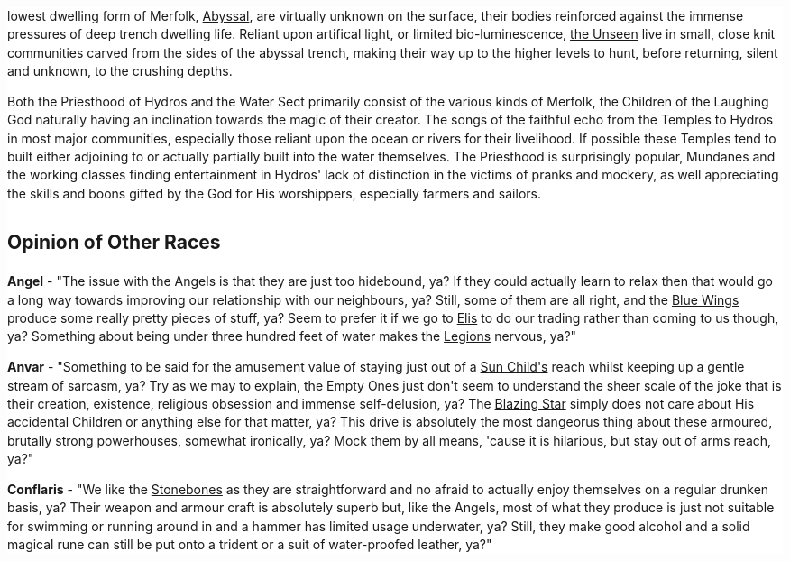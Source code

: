 lowest dwelling form of Merfolk, [Abyssal](AbyssalMerfolk "wikilink"),
are virtually unknown on the surface, their bodies reinforced against
the immense pressures of deep trench dwelling life. Reliant upon
artifical light, or limited bio-luminescence, [the
Unseen](AbyssalMerfolk "wikilink") live in small, close knit communities
carved from the sides of the abyssal trench, making their way up to the
higher levels to hunt, before returning, silent and unknown, to the
crushing depths.

Both the Priesthood of Hydros and the Water Sect primarily consist of
the various kinds of Merfolk, the Children of the Laughing God naturally
having an inclination towards the magic of their creator. The songs of
the faithful echo from the Temples to Hydros in most major communities,
especially those reliant upon the ocean or rivers for their livelihood.
If possible these Temples tend to built either adjoining to or actually
partially built into the water themselves. The Priesthood is
surprisingly popular, Mundanes and the working classes finding
entertainment in Hydros' lack of distinction in the victims of pranks
and mockery, as well appreciating the skills and boons gifted by the God
for His worshippers, especially farmers and sailors.

## **Opinion of Other Races**

**Angel** - "The issue with the Angels is that they are just too
hidebound, ya? If they could actually learn to relax then that would go
a long way towards improving our relationship with our neighbours, ya?
Still, some of them are all right, and the [Blue
Wings](Blue_Winged_Angel "wikilink") produce some really pretty pieces
of stuff, ya? Seem to prefer it if we go to [Elis](Elis "wikilink") to
do our trading rather than coming to us though, ya? Something about
being under three hundred feet of water makes the
[Legions](Angel "wikilink") nervous, ya?"

**Anvar** - "Something to be said for the amusement value of staying
just out of a [Sun Child's](Anvar "wikilink") reach whilst keeping up a
gentle stream of sarcasm, ya? Try as we may to explain, the Empty Ones
just don't seem to understand the sheer scale of the joke that is their
creation, existence, religious obsession and immense self-delusion, ya?
The [Blazing Star](Solar "wikilink") simply does not care about His
accidental Children or anything else for that matter, ya? This drive is
absolutely the most dangeorus thing about these armoured, brutally
strong powerhouses, somewhat ironically, ya? Mock them by all means,
'cause it is hilarious, but stay out of arms reach, ya?"

**Conflaris** - "We like the [Stonebones](Conflaris "wikilink") as they
are straightforward and no afraid to actually enjoy themselves on a
regular drunken basis, ya? Their weapon and armour craft is absolutely
superb but, like the Angels, most of what they produce is just not
suitable for swimming or running around in and a hammer has limited
usage underwater, ya? Still, they make good alcohol and a solid magical
rune can still be put onto a trident or a suit of water-proofed leather,
ya?"
